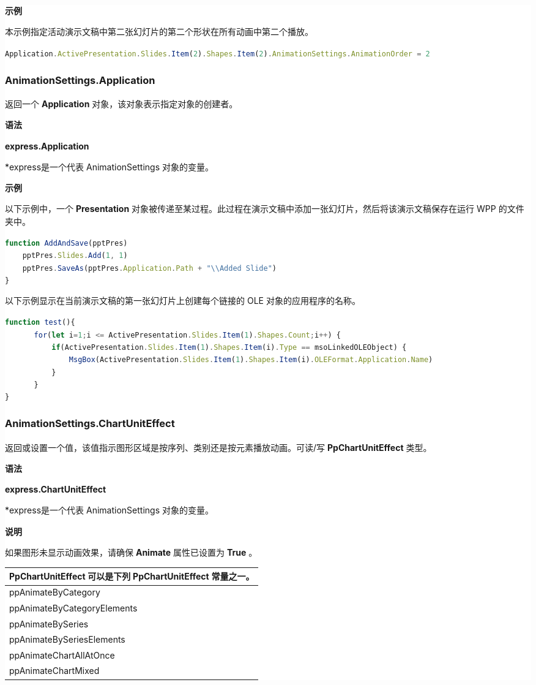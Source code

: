 **示例**

本示例指定活动演示文稿中第二张幻灯片的第二个形状在所有动画中第二个播放。

``` JavaScript
Application.ActivePresentation.Slides.Item(2).Shapes.Item(2).AnimationSettings.AnimationOrder = 2
```

### AnimationSettings.Application

返回一个 **Application** 对象，该对象表示指定对象的创建者。

**语法**

**express.Application**

\*express是一个代表 AnimationSettings 对象的变量。

**示例**

以下示例中，一个 **Presentation** 对象被传递至某过程。此过程在演示文稿中添加一张幻灯片，然后将该演示文稿保存在运行 WPP 的文件夹中。

``` JavaScript
function AddAndSave(pptPres)
    pptPres.Slides.Add(1, 1)
    pptPres.SaveAs(pptPres.Application.Path + "\\Added Slide")
}
```

以下示例显示在当前演示文稿的第一张幻灯片上创建每个链接的 OLE 对象的应用程序的名称。

``` JavaScript
function test(){
　　　　for(let i=1;i <= ActivePresentation.Slides.Item(1).Shapes.Count;i++) {
   　　　　 if(ActivePresentation.Slides.Item(1).Shapes.Item(i).Type == msoLinkedOLEObject) {
      　　　　  MsgBox(ActivePresentation.Slides.Item(1).Shapes.Item(i).OLEFormat.Application.Name)
　　　　    }
　　　　}
}
```

### AnimationSettings.ChartUnitEffect

返回或设置一个值，该值指示图形区域是按序列、类别还是按元素播放动画。可读/写 **PpChartUnitEffect** 类型。

**语法**

**express.ChartUnitEffect**

\*express是一个代表 AnimationSettings 对象的变量。

**说明**

如果图形未显示动画效果，请确保 **Animate** 属性已设置为 **True** 。

| PpChartUnitEffect 可以是下列 PpChartUnitEffect 常量之一。 |
|-----------------------------------------------------------|
| ppAnimateByCategory                                       |
| ppAnimateByCategoryElements                               |
| ppAnimateBySeries                                         |
| ppAnimateBySeriesElements                                 |
| ppAnimateChartAllAtOnce                                   |
| ppAnimateChartMixed                                       |
